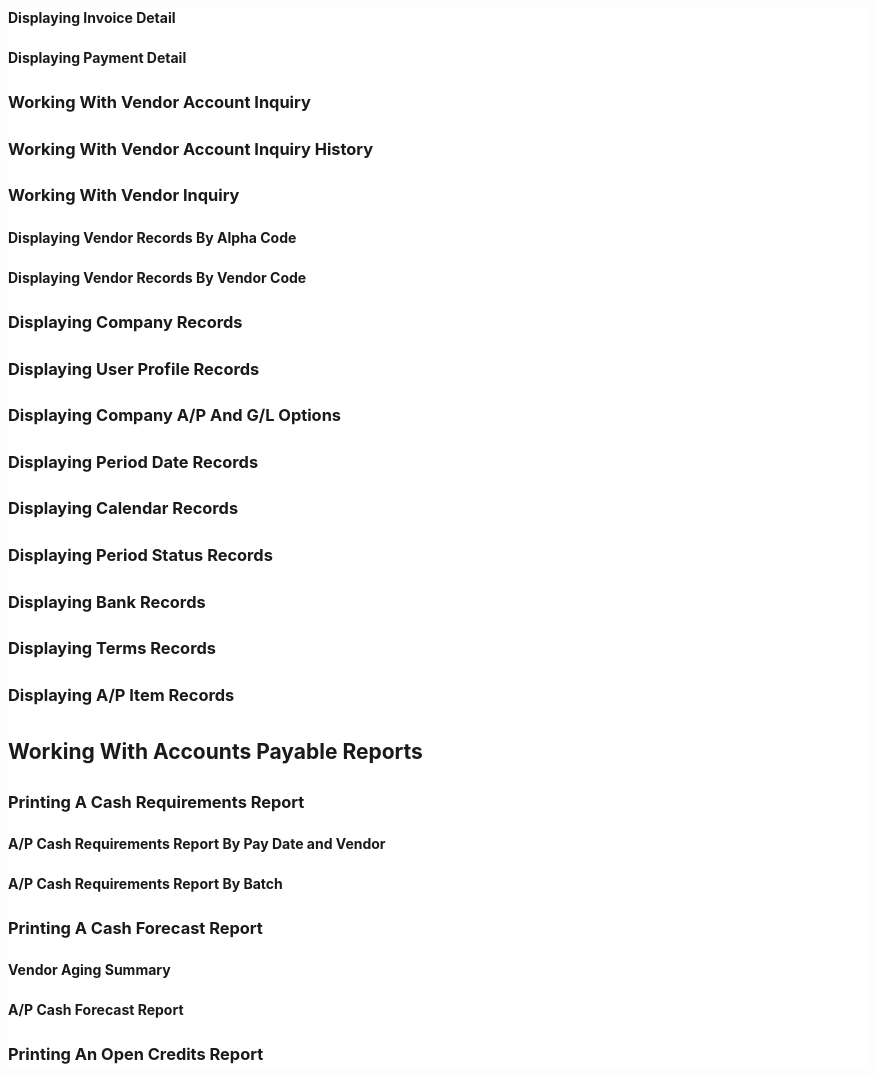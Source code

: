 #### Displaying Invoice Detail

#### Displaying Payment Detail

### Working With Vendor Account Inquiry

### Working With Vendor Account Inquiry History

### Working With Vendor Inquiry

#### Displaying Vendor Records By Alpha Code

#### Displaying Vendor Records By Vendor Code

### Displaying Company Records

### Displaying User Profile Records

### Displaying Company A/P And G/L Options

### Displaying Period Date Records

### Displaying Calendar Records

### Displaying Period Status Records

### Displaying Bank Records

### Displaying Terms Records

### Displaying A/P Item Records

## Working With Accounts Payable Reports

### Printing A Cash Requirements Report

#### A/P Cash Requirements Report By Pay Date and Vendor

#### A/P Cash Requirements Report By Batch

### Printing A Cash Forecast Report

#### Vendor Aging Summary

#### A/P Cash Forecast Report

### Printing An Open Credits Report
